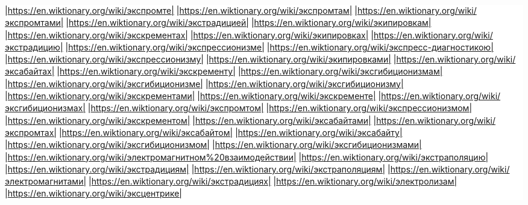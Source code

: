 |https://en.wiktionary.org/wiki/экспромте|
|https://en.wiktionary.org/wiki/экспромтам|
|https://en.wiktionary.org/wiki/экспромтами|
|https://en.wiktionary.org/wiki/экстрадицией|
|https://en.wiktionary.org/wiki/экипировкам|
|https://en.wiktionary.org/wiki/экскрементах|
|https://en.wiktionary.org/wiki/экипировках|
|https://en.wiktionary.org/wiki/экстрадицию|
|https://en.wiktionary.org/wiki/экспрессионизме|
|https://en.wiktionary.org/wiki/экспресс-диагностикою|
|https://en.wiktionary.org/wiki/экспрессионизму|
|https://en.wiktionary.org/wiki/экипировками|
|https://en.wiktionary.org/wiki/эксабайтах|
|https://en.wiktionary.org/wiki/экскременту|
|https://en.wiktionary.org/wiki/эксгибиционизмам|
|https://en.wiktionary.org/wiki/эксгибиционизме|
|https://en.wiktionary.org/wiki/эксгибиционизму|
|https://en.wiktionary.org/wiki/экскрементами|
|https://en.wiktionary.org/wiki/экскременте|
|https://en.wiktionary.org/wiki/эксгибиционизмах|
|https://en.wiktionary.org/wiki/экспромтом|
|https://en.wiktionary.org/wiki/экспрессионизмом|
|https://en.wiktionary.org/wiki/экскрементом|
|https://en.wiktionary.org/wiki/эксабайтами|
|https://en.wiktionary.org/wiki/экспромтах|
|https://en.wiktionary.org/wiki/эксабайтом|
|https://en.wiktionary.org/wiki/эксабайту|
|https://en.wiktionary.org/wiki/эксгибиционизмом|
|https://en.wiktionary.org/wiki/эксгибиционизмами|
|https://en.wiktionary.org/wiki/электромагнитном%20взаимодействии|
|https://en.wiktionary.org/wiki/экстраполяцию|
|https://en.wiktionary.org/wiki/экстрадициям|
|https://en.wiktionary.org/wiki/экстраполяциям|
|https://en.wiktionary.org/wiki/электромагнитами|
|https://en.wiktionary.org/wiki/экстрадициях|
|https://en.wiktionary.org/wiki/электролизам|
|https://en.wiktionary.org/wiki/эксцентрике|